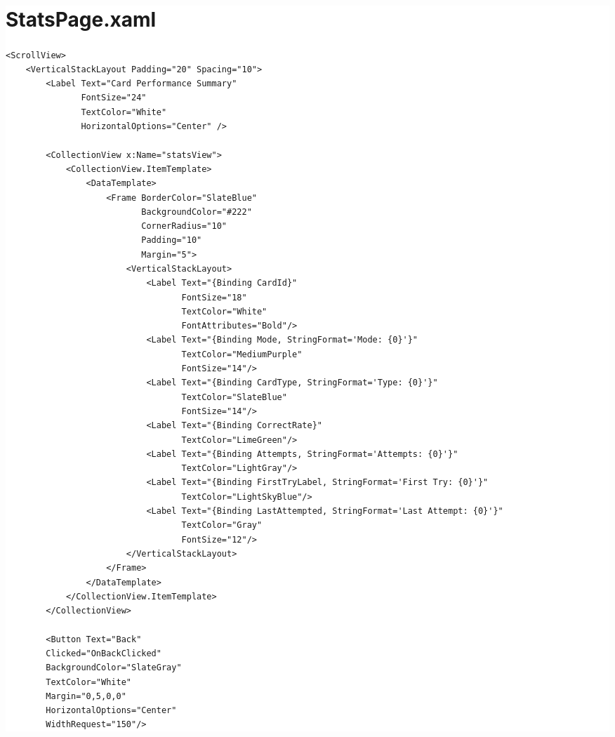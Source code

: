 # StatsPage.xaml
<?xml version="1.0" encoding="utf-8" ?>
<ContentPage
    x:Class="MSSA_Project.StatsPage"
    xmlns="http://schemas.microsoft.com/dotnet/2021/maui"
    xmlns:x="http://schemas.microsoft.com/winfx/2009/xaml"
    Title="Performance Summary"
    BackgroundColor="Black">

    <ScrollView>
        <VerticalStackLayout Padding="20" Spacing="10">
            <Label Text="Card Performance Summary"
                   FontSize="24"
                   TextColor="White"
                   HorizontalOptions="Center" />

            <CollectionView x:Name="statsView">
                <CollectionView.ItemTemplate>
                    <DataTemplate>
                        <Frame BorderColor="SlateBlue"
                               BackgroundColor="#222"
                               CornerRadius="10"
                               Padding="10"
                               Margin="5">
                            <VerticalStackLayout>
                                <Label Text="{Binding CardId}" 
                                       FontSize="18" 
                                       TextColor="White"
                                       FontAttributes="Bold"/>
                                <Label Text="{Binding Mode, StringFormat='Mode: {0}'}"
                                       TextColor="MediumPurple"
                                       FontSize="14"/>
                                <Label Text="{Binding CardType, StringFormat='Type: {0}'}"
                                       TextColor="SlateBlue"
                                       FontSize="14"/>
                                <Label Text="{Binding CorrectRate}" 
                                       TextColor="LimeGreen"/>
                                <Label Text="{Binding Attempts, StringFormat='Attempts: {0}'}" 
                                       TextColor="LightGray"/>
                                <Label Text="{Binding FirstTryLabel, StringFormat='First Try: {0}'}"
                                       TextColor="LightSkyBlue"/>
                                <Label Text="{Binding LastAttempted, StringFormat='Last Attempt: {0}'}"
                                       TextColor="Gray" 
                                       FontSize="12"/>
                            </VerticalStackLayout>
                        </Frame>
                    </DataTemplate>
                </CollectionView.ItemTemplate>
            </CollectionView>
            
            <Button Text="Back"
            Clicked="OnBackClicked"
            BackgroundColor="SlateGray"
            TextColor="White"
            Margin="0,5,0,0"
            HorizontalOptions="Center"
            WidthRequest="150"/>
